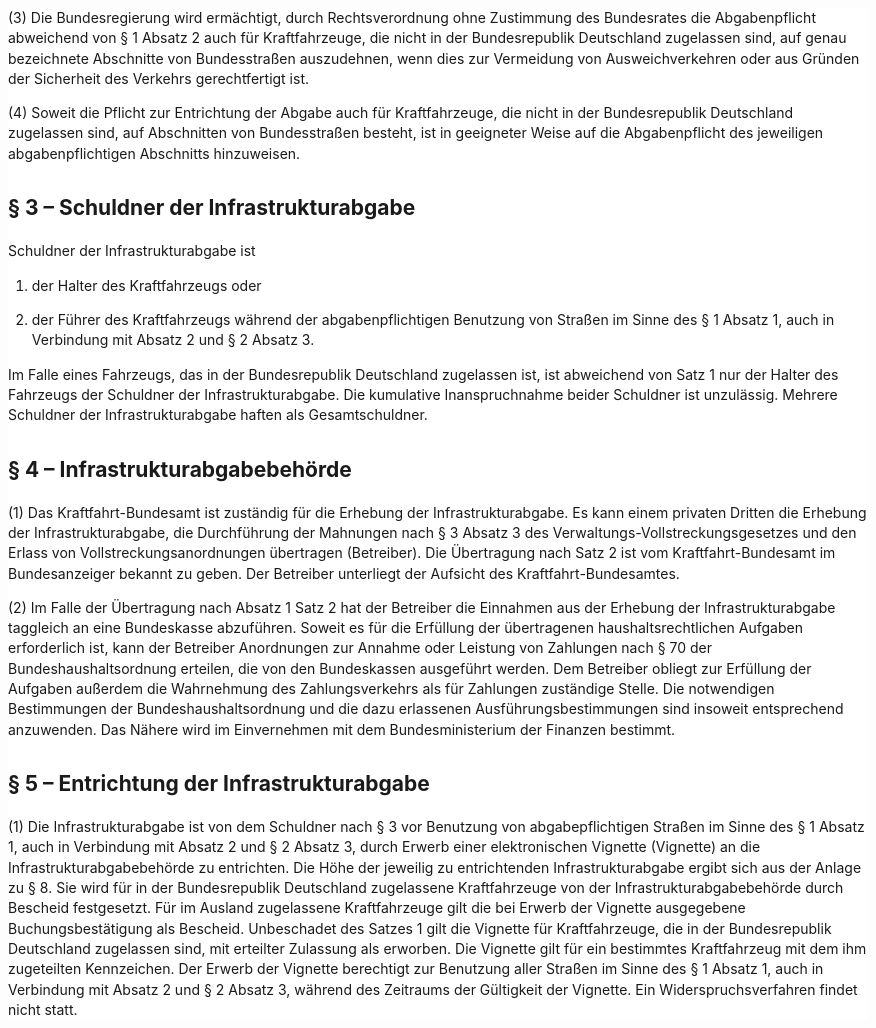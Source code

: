 (3) Die Bundesregierung wird ermächtigt, durch Rechtsverordnung ohne Zustimmung des Bundesrates die Abgabenpflicht abweichend von § 1 Absatz 2 auch für Kraftfahrzeuge, die nicht in der Bundesrepublik Deutschland zugelassen sind, auf genau bezeichnete Abschnitte von Bundesstraßen auszudehnen, wenn dies zur Vermeidung von Ausweichverkehren oder aus Gründen der Sicherheit des Verkehrs gerechtfertigt ist.

(4) Soweit die Pflicht zur Entrichtung der Abgabe auch für Kraftfahrzeuge, die nicht in der Bundesrepublik Deutschland zugelassen sind, auf Abschnitten von Bundesstraßen besteht, ist in geeigneter Weise auf die Abgabenpflicht des jeweiligen abgabenpflichtigen Abschnitts hinzuweisen.


## § 3 – Schuldner der Infrastrukturabgabe

Schuldner der Infrastrukturabgabe ist

1. der Halter des Kraftfahrzeugs oder

2. der Führer des Kraftfahrzeugs während der abgabenpflichtigen Benutzung von Straßen im Sinne des § 1 Absatz 1, auch in Verbindung mit Absatz 2 und § 2 Absatz 3.

Im Falle eines Fahrzeugs, das in der Bundesrepublik Deutschland zugelassen ist, ist abweichend von Satz 1 nur der Halter des Fahrzeugs der Schuldner der Infrastrukturabgabe. Die kumulative Inanspruchnahme beider Schuldner ist unzulässig. Mehrere Schuldner der Infrastrukturabgabe haften als Gesamtschuldner.


## § 4 – Infrastrukturabgabebehörde

(1) Das Kraftfahrt-Bundesamt ist zuständig für die Erhebung der Infrastrukturabgabe. Es kann einem privaten Dritten die Erhebung der Infrastrukturabgabe, die Durchführung der Mahnungen nach § 3 Absatz 3 des Verwaltungs-Vollstreckungsgesetzes und den Erlass von Vollstreckungsanordnungen übertragen (Betreiber). Die Übertragung nach Satz 2 ist vom Kraftfahrt-Bundesamt im Bundesanzeiger bekannt zu geben. Der Betreiber unterliegt der Aufsicht des Kraftfahrt-Bundesamtes.

(2) Im Falle der Übertragung nach Absatz 1 Satz 2 hat der Betreiber die Einnahmen aus der Erhebung der Infrastrukturabgabe taggleich an eine Bundeskasse abzuführen. Soweit es für die Erfüllung der übertragenen haushaltsrechtlichen Aufgaben erforderlich ist, kann der Betreiber Anordnungen zur Annahme oder Leistung von Zahlungen nach § 70 der Bundeshaushaltsordnung erteilen, die von den Bundeskassen ausgeführt werden. Dem Betreiber obliegt zur Erfüllung der Aufgaben außerdem die Wahrnehmung des Zahlungsverkehrs als für Zahlungen zuständige Stelle. Die notwendigen Bestimmungen der Bundeshaushaltsordnung und die dazu erlassenen Ausführungsbestimmungen sind insoweit entsprechend anzuwenden. Das Nähere wird im Einvernehmen mit dem Bundesministerium der Finanzen bestimmt.


## § 5 – Entrichtung der Infrastrukturabgabe

(1) Die Infrastrukturabgabe ist von dem Schuldner nach § 3 vor Benutzung von abgabepflichtigen Straßen im Sinne des § 1 Absatz 1, auch in Verbindung mit Absatz 2 und § 2 Absatz 3, durch Erwerb einer elektronischen Vignette (Vignette) an die Infrastrukturabgabebehörde zu entrichten. Die Höhe der jeweilig zu entrichtenden Infrastrukturabgabe ergibt sich aus der Anlage zu § 8. Sie wird für in der Bundesrepublik Deutschland zugelassene Kraftfahrzeuge von der Infrastrukturabgabebehörde durch Bescheid festgesetzt. Für im Ausland zugelassene Kraftfahrzeuge gilt die bei Erwerb der Vignette ausgegebene Buchungsbestätigung als Bescheid. Unbeschadet des Satzes 1 gilt die Vignette für Kraftfahrzeuge, die in der Bundesrepublik Deutschland zugelassen sind, mit erteilter Zulassung als erworben. Die Vignette gilt für ein bestimmtes Kraftfahrzeug mit dem ihm zugeteilten Kennzeichen. Der Erwerb der Vignette berechtigt zur Benutzung aller Straßen im Sinne des § 1 Absatz 1, auch in Verbindung mit Absatz 2 und § 2 Absatz 3, während des Zeitraums der Gültigkeit der Vignette. Ein Widerspruchsverfahren findet nicht statt.
